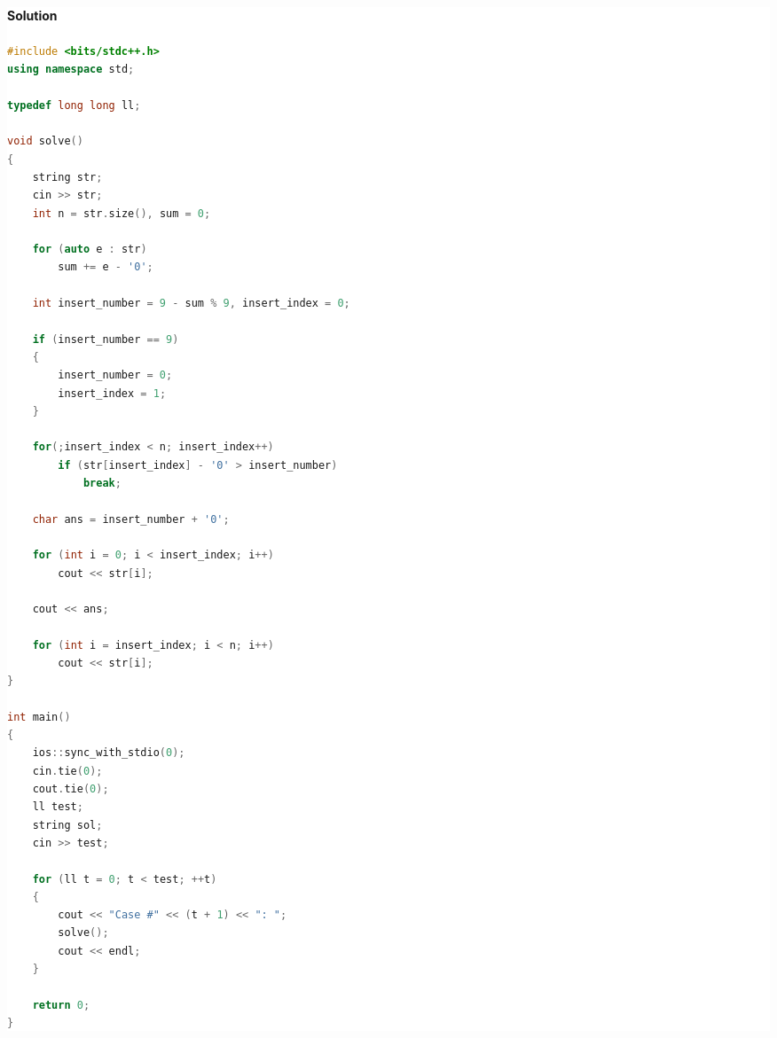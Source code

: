 #### Solution

```cpp
#include <bits/stdc++.h>
using namespace std;

typedef long long ll;

void solve()
{
    string str;
    cin >> str;
    int n = str.size(), sum = 0;

    for (auto e : str)
        sum += e - '0';

    int insert_number = 9 - sum % 9, insert_index = 0;

    if (insert_number == 9)
    {
        insert_number = 0;
        insert_index = 1;
    }

    for(;insert_index < n; insert_index++)
        if (str[insert_index] - '0' > insert_number)
            break;
    
    char ans = insert_number + '0';

    for (int i = 0; i < insert_index; i++)
        cout << str[i];

    cout << ans;

    for (int i = insert_index; i < n; i++)
        cout << str[i];
}

int main()
{
    ios::sync_with_stdio(0);
    cin.tie(0);
    cout.tie(0);
    ll test;
    string sol;
    cin >> test;

    for (ll t = 0; t < test; ++t)
    {
        cout << "Case #" << (t + 1) << ": ";
        solve();
        cout << endl;
    }

    return 0;
}
```
